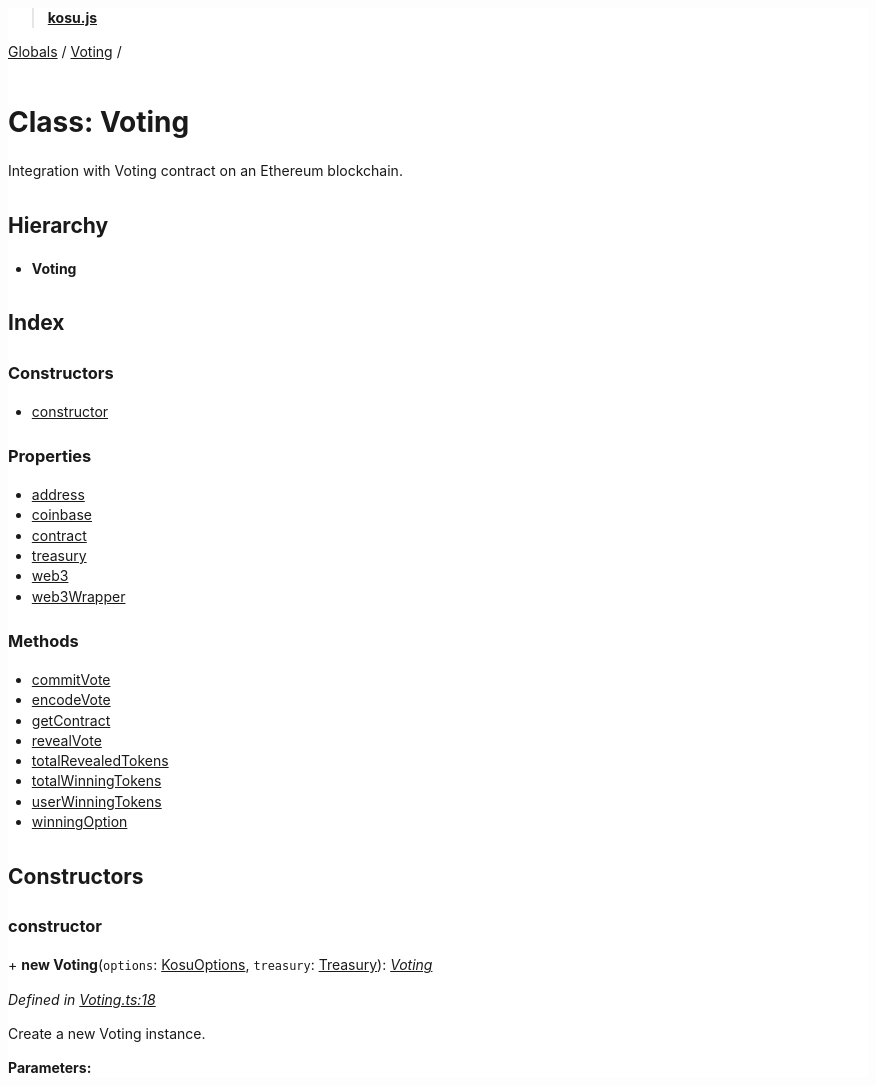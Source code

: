 > **[kosu.js](../README.md)**

[Globals](../globals.md) / [Voting](voting.md) /

# Class: Voting

Integration with Voting contract on an Ethereum blockchain.

## Hierarchy

-   **Voting**

## Index

### Constructors

-   [constructor](voting.md#constructor)

### Properties

-   [address](voting.md#private-address)
-   [coinbase](voting.md#private-coinbase)
-   [contract](voting.md#private-contract)
-   [treasury](voting.md#private-treasury)
-   [web3](voting.md#private-web3)
-   [web3Wrapper](voting.md#private-web3wrapper)

### Methods

-   [commitVote](voting.md#commitvote)
-   [encodeVote](voting.md#encodevote)
-   [getContract](voting.md#private-getcontract)
-   [revealVote](voting.md#revealvote)
-   [totalRevealedTokens](voting.md#totalrevealedtokens)
-   [totalWinningTokens](voting.md#totalwinningtokens)
-   [userWinningTokens](voting.md#userwinningtokens)
-   [winningOption](voting.md#winningoption)

## Constructors

### constructor

\+ **new Voting**(`options`: [KosuOptions](../interfaces/kosuoptions.md), `treasury`: [Treasury](treasury.md)): _[Voting](voting.md)_

_Defined in [Voting.ts:18](https://github.com/ParadigmFoundation/kosu-monorepo/blob/6f2e797/packages/kosu.js/src/Voting.ts#L18)_

Create a new Voting instance.

**Parameters:**
